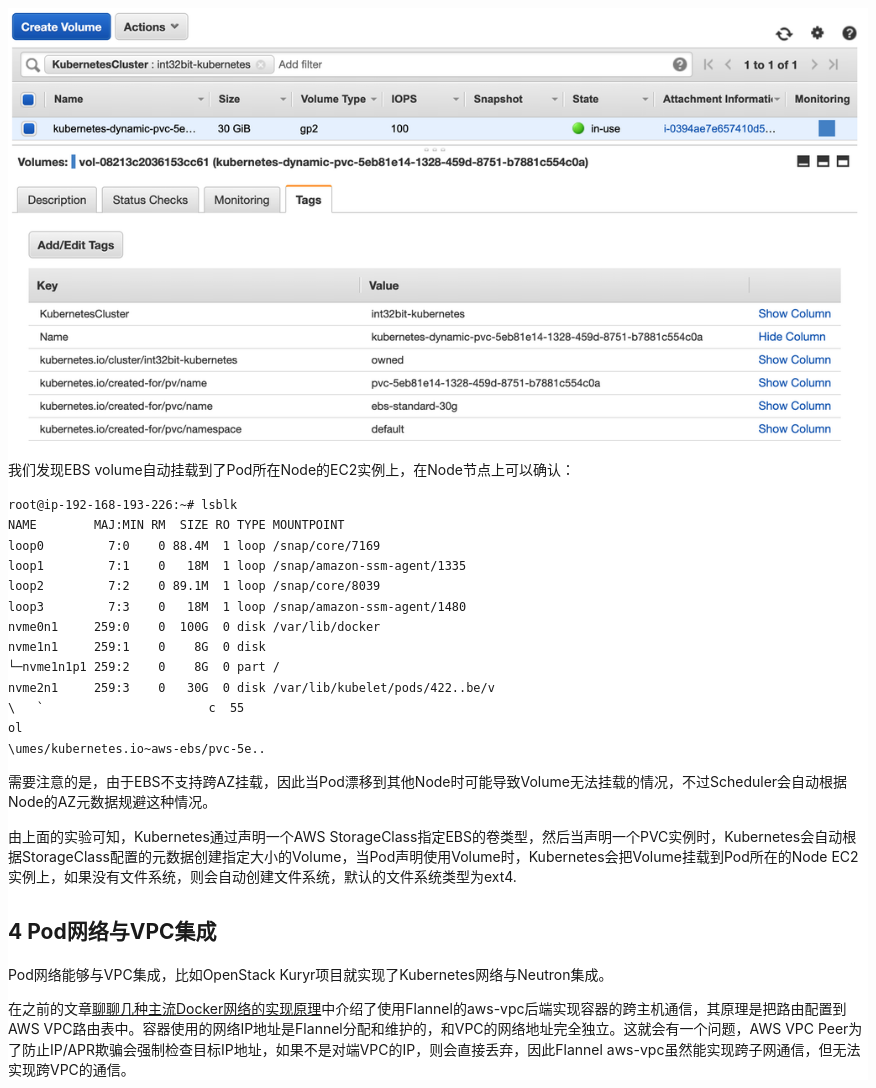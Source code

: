 ![aws pvc volume attach](/img/posts/Kubernetes与IaaS资源融合实践/aws_pvc_volume_attached.png)

我们发现EBS volume自动挂载到了Pod所在Node的EC2实例上，在Node节点上可以确认：

```
root@ip-192-168-193-226:~# lsblk
NAME        MAJ:MIN RM  SIZE RO TYPE MOUNTPOINT
loop0         7:0    0 88.4M  1 loop /snap/core/7169
loop1         7:1    0   18M  1 loop /snap/amazon-ssm-agent/1335
loop2         7:2    0 89.1M  1 loop /snap/core/8039
loop3         7:3    0   18M  1 loop /snap/amazon-ssm-agent/1480
nvme0n1     259:0    0  100G  0 disk /var/lib/docker
nvme1n1     259:1    0    8G  0 disk
└─nvme1n1p1 259:2    0    8G  0 part /
nvme2n1     259:3    0   30G  0 disk /var/lib/kubelet/pods/422..be/v
\	`	                    c  55
ol
\umes/kubernetes.io~aws-ebs/pvc-5e..
```

需要注意的是，由于EBS不支持跨AZ挂载，因此当Pod漂移到其他Node时可能导致Volume无法挂载的情况，不过Scheduler会自动根据Node的AZ元数据规避这种情况。

由上面的实验可知，Kubernetes通过声明一个AWS StorageClass指定EBS的卷类型，然后当声明一个PVC实例时，Kubernetes会自动根据StorageClass配置的元数据创建指定大小的Volume，当Pod声明使用Volume时，Kubernetes会把Volume挂载到Pod所在的Node EC2实例上，如果没有文件系统，则会自动创建文件系统，默认的文件系统类型为ext4.

## 4 Pod网络与VPC集成

Pod网络能够与VPC集成，比如OpenStack Kuryr项目就实现了Kubernetes网络与Neutron集成。

在之前的文章[聊聊几种主流Docker网络的实现原理](https://www.jingh.top/2019/09/02/聊聊几种主流Docker网络的实现原理/)中介绍了使用Flannel的aws-vpc后端实现容器的跨主机通信，其原理是把路由配置到AWS VPC路由表中。容器使用的网络IP地址是Flannel分配和维护的，和VPC的网络地址完全独立。这就会有一个问题，AWS VPC Peer为了防止IP/APR欺骗会强制检查目标IP地址，如果不是对端VPC的IP，则会直接丢弃，因此Flannel aws-vpc虽然能实现跨子网通信，但无法实现跨VPC的通信。
